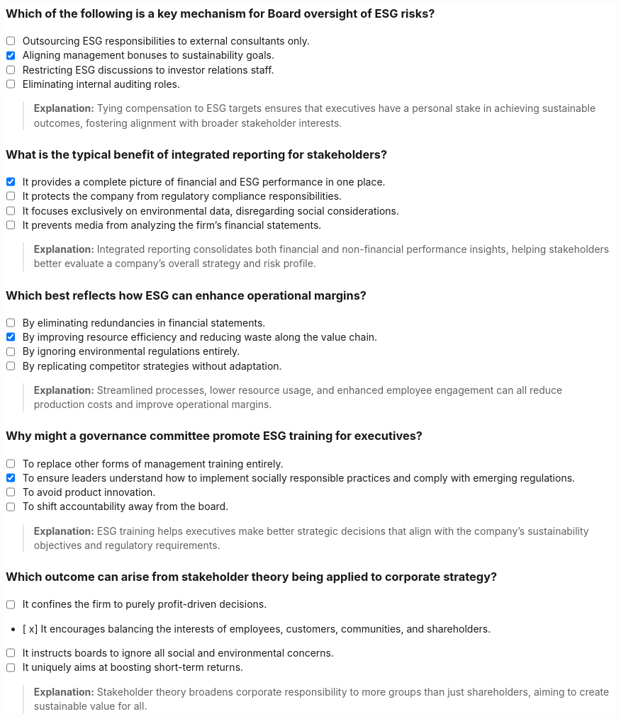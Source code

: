 ### Which of the following is a key mechanism for Board oversight of ESG risks?
- [ ] Outsourcing ESG responsibilities to external consultants only.
- [x] Aligning management bonuses to sustainability goals.
- [ ] Restricting ESG discussions to investor relations staff.
- [ ] Eliminating internal auditing roles.

> **Explanation:** Tying compensation to ESG targets ensures that executives have a personal stake in achieving sustainable outcomes, fostering alignment with broader stakeholder interests.

### What is the typical benefit of integrated reporting for stakeholders?
- [x] It provides a complete picture of financial and ESG performance in one place.
- [ ] It protects the company from regulatory compliance responsibilities.
- [ ] It focuses exclusively on environmental data, disregarding social considerations.
- [ ] It prevents media from analyzing the firm’s financial statements.

> **Explanation:** Integrated reporting consolidates both financial and non-financial performance insights, helping stakeholders better evaluate a company’s overall strategy and risk profile.

### Which best reflects how ESG can enhance operational margins?
- [ ] By eliminating redundancies in financial statements.
- [x] By improving resource efficiency and reducing waste along the value chain.
- [ ] By ignoring environmental regulations entirely.
- [ ] By replicating competitor strategies without adaptation.

> **Explanation:** Streamlined processes, lower resource usage, and enhanced employee engagement can all reduce production costs and improve operational margins.

### Why might a governance committee promote ESG training for executives?
- [ ] To replace other forms of management training entirely.
- [x] To ensure leaders understand how to implement socially responsible practices and comply with emerging regulations.
- [ ] To avoid product innovation.
- [ ] To shift accountability away from the board.

> **Explanation:** ESG training helps executives make better strategic decisions that align with the company’s sustainability objectives and regulatory requirements.

### Which outcome can arise from stakeholder theory being applied to corporate strategy?
- [ ] It confines the firm to purely profit-driven decisions.
- [ x] It encourages balancing the interests of employees, customers, communities, and shareholders.
- [ ] It instructs boards to ignore all social and environmental concerns.
- [ ] It uniquely aims at boosting short-term returns.

> **Explanation:** Stakeholder theory broadens corporate responsibility to more groups than just shareholders, aiming to create sustainable value for all.
